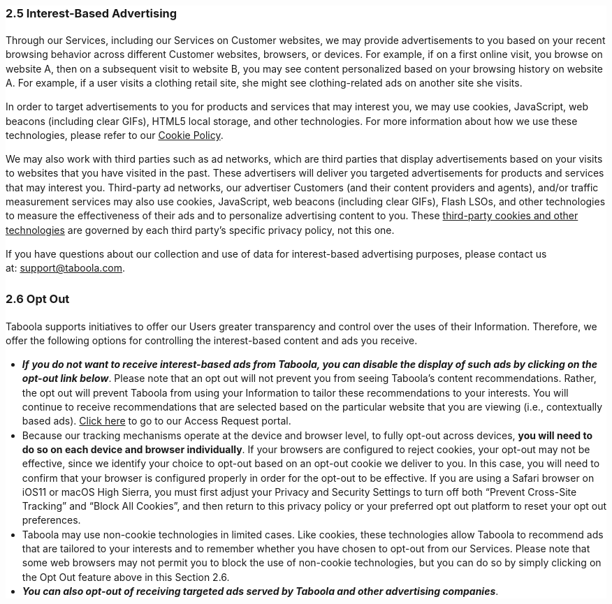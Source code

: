 ### 2.5 Interest-Based Advertising

Through our Services, including our Services on Customer websites, we may provide advertisements to you based on your recent browsing behavior across different Customer websites, browsers, or devices. For example, if on a first online visit, you browse on website A, then on a subsequent visit to website B, you may see content personalized based on your browsing history on website A. For example, if a user visits a clothing retail site, she might see clothing-related ads on another site she visits.

In order to target advertisements to you for products and services that may interest you, we may use cookies, JavaScript, web beacons (including clear GIFs), HTML5 local storage, and other technologies. For more information about how we use these technologies, please refer to our [Cookie Policy](https://www.taboola.com/cookie-policy).

We may also work with third parties such as ad networks, which are third parties that display advertisements based on your visits to websites that you have visited in the past. These advertisers will deliver you targeted advertisements for products and services that may interest you. Third-party ad networks, our advertiser Customers (and their content providers and agents), and/or traffic measurement services may also use cookies, JavaScript, web beacons (including clear GIFs), Flash LSOs, and other technologies to measure the effectiveness of their ads and to personalize advertising content to you. These [third-party cookies and other technologies](https://www.taboola.com/policies/third-party-cookies-and-technologies) are governed by each third party’s specific privacy policy, not this one.

If you have questions about our collection and use of data for interest-based advertising purposes, please contact us at: [support@taboola.com](mailto:support@taboola.com).

### 2.6 Opt Out

Taboola supports initiatives to offer our Users greater transparency and control over the uses of their Information. Therefore, we offer the following options for controlling the interest-based content and ads you receive.

*   _**If**_ _**you do not want to receive interest-based ads from Taboola, you can disable the display of such ads by clicking on the opt-out link below**_. Please note that an opt out will not prevent you from seeing Taboola’s content recommendations. Rather, the opt out will prevent Taboola from using your Information to tailor these recommendations to your interests. You will continue to receive recommendations that are selected based on the particular website that you are viewing (i.e., contextually based ads). [Click here](https://accessrequest.taboola.com/access) to go to our Access Request portal.
*   Because our tracking mechanisms operate at the device and browser level, to fully opt-out across devices, **you will need to do so on each device and browser individually**. If your browsers are configured to reject cookies, your opt-out may not be effective, since we identify your choice to opt-out based on an opt-out cookie we deliver to you. In this case, you will need to confirm that your browser is configured properly in order for the opt-out to be effective. If you are using a Safari browser on iOS11 or macOS High Sierra, you must first adjust your Privacy and Security Settings to turn off both “Prevent Cross-Site Tracking” and “Block All Cookies”, and then return to this privacy policy or your preferred opt out platform to reset your opt out preferences.
*   Taboola may use non-cookie technologies in limited cases. Like cookies, these technologies allow Taboola to recommend ads that are tailored to your interests and to remember whether you have chosen to opt-out from our Services. Please note that some web browsers may not permit you to block the use of non-cookie technologies, but you can do so by simply clicking on the Opt Out feature above in this Section 2.6.
*   _**You can also opt-out of receiving targeted ads served by Taboola and other advertising companies**_.
    